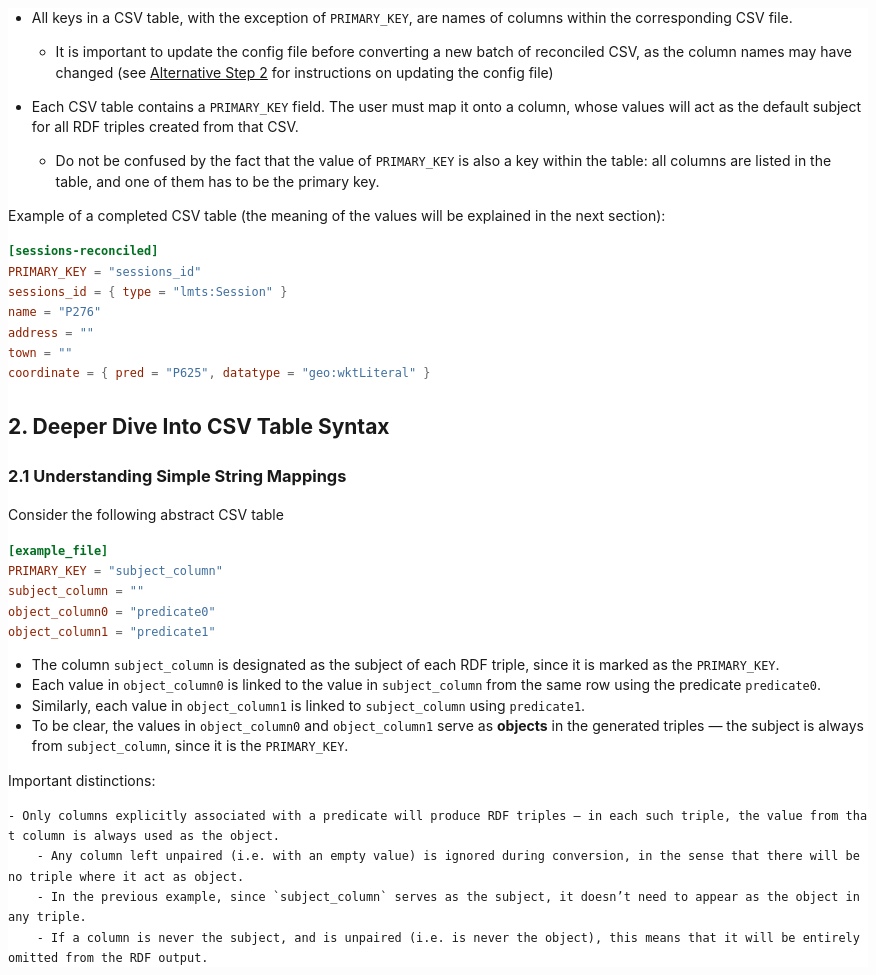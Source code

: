 - All keys in a CSV table, with the exception of `PRIMARY_KEY`, are names of columns within the corresponding CSV file.

  - It is important to update the config file before converting a new batch of reconciled CSV, as the column names may have changed (see [Alternative Step 2](./using_rdfconv_script.md#alternative-step-2-updating-the-config-file) for instructions on updating the config file)

- Each CSV table contains a `PRIMARY_KEY` field. The user must map it onto a column, whose values will act as the default subject for all RDF triples created from that CSV.
  - Do not be confused by the fact that the value of `PRIMARY_KEY` is also a key within the table: all columns are listed in the table, and one of them has to be the primary key.

Example of a completed CSV table (the meaning of the values will be explained in the next section):

```toml
[sessions-reconciled]
PRIMARY_KEY = "sessions_id"
sessions_id = { type = "lmts:Session" }
name = "P276"
address = ""
town = ""
coordinate = { pred = "P625", datatype = "geo:wktLiteral" }
```

## 2. Deeper Dive Into CSV Table Syntax

### 2.1 Understanding Simple String Mappings

Consider the following abstract CSV table

```toml
[example_file]
PRIMARY_KEY = "subject_column"
subject_column = ""
object_column0 = "predicate0"
object_column1 = "predicate1"
```

- The column `subject_column` is designated as the subject of each RDF triple, since it is marked as the `PRIMARY_KEY`.
- Each value in `object_column0` is linked to the value in `subject_column` from the same row using the predicate `predicate0`.
- Similarly, each value in `object_column1` is linked to `subject_column` using `predicate1`.
- To be clear, the values in `object_column0` and `object_column1` serve as **objects** in the generated triples — the subject is always from `subject_column`, since it is the `PRIMARY_KEY`.

Important distinctions:

    - Only columns explicitly associated with a predicate will produce RDF triples — in each such triple, the value from that column is always used as the object.
        - Any column left unpaired (i.e. with an empty value) is ignored during conversion, in the sense that there will be no triple where it act as object.
        - In the previous example, since `subject_column` serves as the subject, it doesn’t need to appear as the object in any triple.
        - If a column is never the subject, and is unpaired (i.e. is never the object), this means that it will be entirely omitted from the RDF output.
